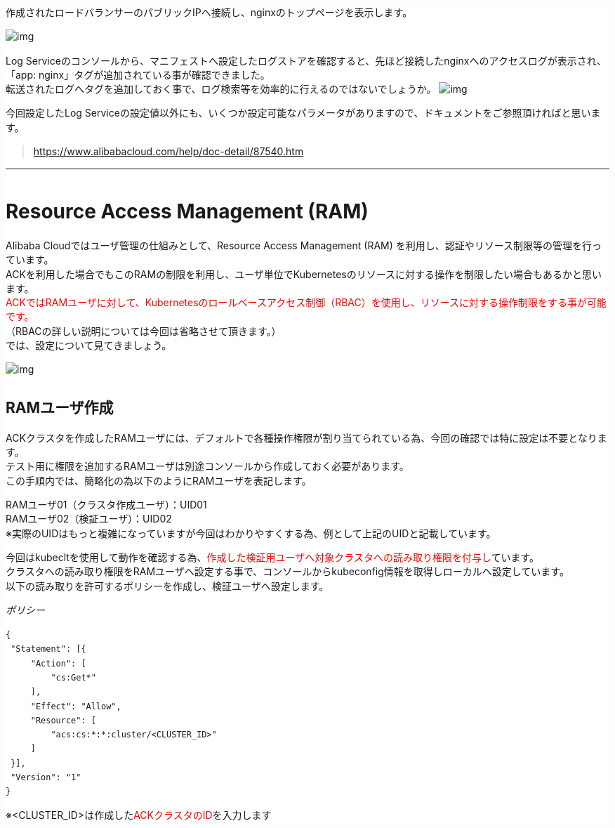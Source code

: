       

作成されたロードバランサーのパブリックIPへ接続し、nginxのトップページを表示します。

![img](https://raw.githubusercontent.com/sbcloud/help/master/content/usecase-kubernetes/Container_images_26006613563493300/20200407185854.png "img")

     

Log Serviceのコンソールから、マニフェストへ設定したログストアを確認すると、先ほど接続したnginxへのアクセスログが表示され、「app: nginx」タグが追加されている事が確認できました。  
転送されたログへタグを追加しておく事で、ログ検索等を効率的に行えるのではないでしょうか。
![img](https://raw.githubusercontent.com/sbcloud/help/master/content/usecase-kubernetes/Container_images_26006613563493300/20200407190320.png "img")

     

今回設定したLog Serviceの設定値以外にも、いくつか設定可能なパラメータがありますので、ドキュメントをご参照頂ければと思います。  

> https://www.alibabacloud.com/help/doc-detail/87540.htm

     

---

# Resource Access Management (RAM)

     

Alibaba Cloudではユーザ管理の仕組みとして、Resource Access Management (RAM) を利用し、認証やリソース制限等の管理を行っています。  
ACKを利用した場合でもこのRAMの制限を利用し、ユーザ単位でKubernetesのリソースに対する操作を制限したい場合もあるかと思います。  
<span style="color: #ff0000">ACKではRAMユーザに対して、Kubernetesのロールベースアクセス制御（RBAC）を使用し、リソースに対する操作制限をする事が可能です。</span>  
（RBACの詳しい説明については今回は省略させて頂きます。）    
では、設定について見てきましょう。

![img](https://raw.githubusercontent.com/sbcloud/help/master/content/usecase-kubernetes/Container_images_26006613563493300/20200512101510.png "img")

## RAMユーザ作成

     

ACKクラスタを作成したRAMユーザには、デフォルトで各種操作権限が割り当てられている為、今回の確認では特に設定は不要となります。  
テスト用に権限を追加するRAMユーザは別途コンソールから作成しておく必要があります。  
この手順内では、簡略化の為以下のようにRAMユーザを表記します。  

RAMユーザ01（クラスタ作成ユーザ）：UID01  
RAMユーザ02（検証ユーザ）：UID02  
※実際のUIDはもっと複雑になっていますが今回はわかりやすくする為、例として上記のUIDと記載しています。

今回はkubecltを使用して動作を確認する為、<span style="color: #ff0000">作成した検証用ユーザへ対象クラスタへの読み取り権限を付与し</span>ています。  
クラスタへの読み取り権限をRAMユーザへ設定する事で、コンソールからkubeconfig情報を取得しローカルへ設定しています。    
以下の読み取りを許可するポリシーを作成し、検証ユーザへ設定します。  

<i>ポリシー</i>

```
{
 "Statement": [{
     "Action": [
         "cs:Get*"
     ],
     "Effect": "Allow",
     "Resource": [
         "acs:cs:*:*:cluster/<CLUSTER_ID>"
     ]
 }],
 "Version": "1"
}
```
※<CLUSTER_ID>は作成した<span style="color: #ff0000">ACKクラスタのID</span>を入力します
